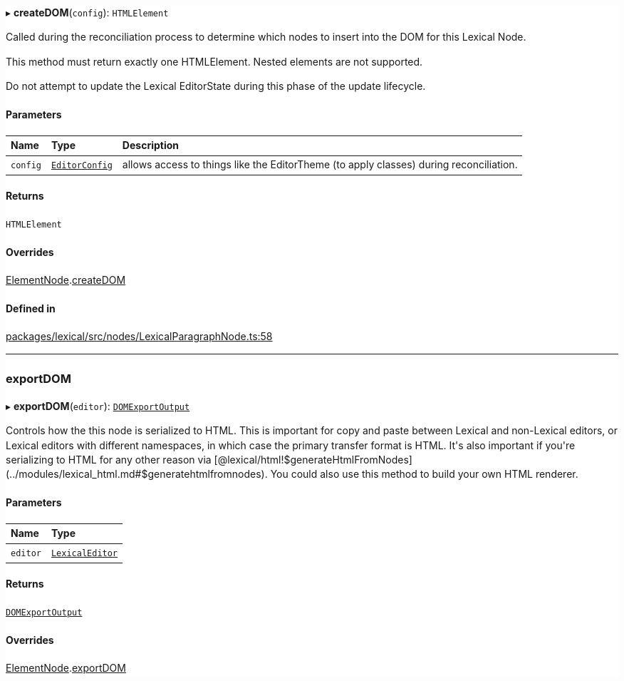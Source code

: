 ▸ **createDOM**(`config`): `HTMLElement`

Called during the reconciliation process to determine which nodes
to insert into the DOM for this Lexical Node.

This method must return exactly one HTMLElement. Nested elements are not supported.

Do not attempt to update the Lexical EditorState during this phase of the update lifecycle.

#### Parameters

| Name | Type | Description |
| :------ | :------ | :------ |
| `config` | [`EditorConfig`](../modules/lexical.md#editorconfig) | allows access to things like the EditorTheme (to apply classes) during reconciliation. |

#### Returns

`HTMLElement`

#### Overrides

[ElementNode](lexical.ElementNode.md).[createDOM](lexical.ElementNode.md#createdom)

#### Defined in

[packages/lexical/src/nodes/LexicalParagraphNode.ts:58](https://github.com/QubitPi/lexical/tree/main/packages/lexical/src/nodes/LexicalParagraphNode.ts#L58)

___

### exportDOM

▸ **exportDOM**(`editor`): [`DOMExportOutput`](../modules/lexical.md#domexportoutput)

Controls how the this node is serialized to HTML. This is important for
copy and paste between Lexical and non-Lexical editors, or Lexical editors with different namespaces,
in which case the primary transfer format is HTML. It's also important if you're serializing
to HTML for any other reason via [@lexical/html!$generateHtmlFromNodes](../modules/lexical_html.md#$generatehtmlfromnodes). You could
also use this method to build your own HTML renderer.

#### Parameters

| Name | Type |
| :------ | :------ |
| `editor` | [`LexicalEditor`](lexical.LexicalEditor.md) |

#### Returns

[`DOMExportOutput`](../modules/lexical.md#domexportoutput)

#### Overrides

[ElementNode](lexical.ElementNode.md).[exportDOM](lexical.ElementNode.md#exportdom)
